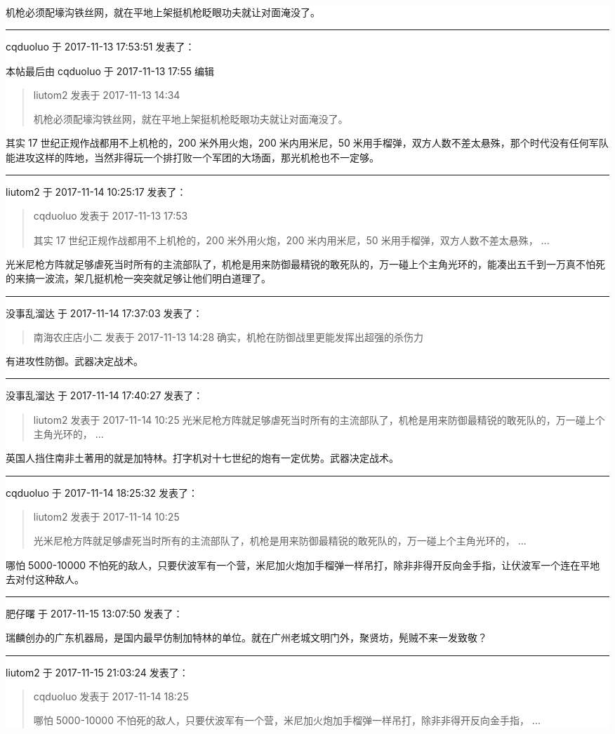 机枪必须配壕沟铁丝网，就在平地上架挺机枪眨眼功夫就让对面淹没了。

---

cqduoluo 于 2017-11-13 17:53:51 发表了：

本帖最后由 cqduoluo 于 2017-11-13 17:55 编辑

> liutom2 发表于 2017-11-13 14:34
>
> 机枪必须配壕沟铁丝网，就在平地上架挺机枪眨眼功夫就让对面淹没了。

其实 17 世纪正规作战都用不上机枪的，200 米外用火炮，200 米内用米尼，50 米用手榴弹，双方人数不差太悬殊，那个时代没有任何军队能进攻这样的阵地，当然非得玩一个排打败一个军团的大场面，那光机枪也不一定够。

---

liutom2 于 2017-11-14 10:25:17 发表了：

> cqduoluo 发表于 2017-11-13 17:53
>
> 其实 17 世纪正规作战都用不上机枪的，200 米外用火炮，200 米内用米尼，50 米用手榴弹，双方人数不差太悬殊， ...

光米尼枪方阵就足够虐死当时所有的主流部队了，机枪是用来防御最精锐的敢死队的，万一碰上个主角光环的，能凑出五千到一万真不怕死的来搞一波流，架几挺机枪一突突就足够让他们明白道理了。

---

没事乱溜达 于 2017-11-14 17:37:03 发表了：

> 南海农庄店小二 发表于 2017-11-13 14:28 确实，机枪在防御战里更能发挥出超强的杀伤力

有进攻性防御。武器决定战术。

---

没事乱溜达 于 2017-11-14 17:40:27 发表了：

> liutom2 发表于 2017-11-14 10:25 光米尼枪方阵就足够虐死当时所有的主流部队了，机枪是用来防御最精锐的敢死队的，万一碰上个主角光环的， ...

英国人挡住南非土著用的就是加特林。打字机对十七世纪的炮有一定优势。武器决定战术。

---

cqduoluo 于 2017-11-14 18:25:32 发表了：

> liutom2 发表于 2017-11-14 10:25
>
> 光米尼枪方阵就足够虐死当时所有的主流部队了，机枪是用来防御最精锐的敢死队的，万一碰上个主角光环的， ...

哪怕 5000-10000 不怕死的敌人，只要伏波军有一个营，米尼加火炮加手榴弹一样吊打，除非非得开反向金手指，让伏波军一个连在平地去对付这种敌人。

---

肥仔曙 于 2017-11-15 13:07:50 发表了：

瑞麟创办的广东机器局，是国内最早仿制加特林的单位。就在广州老城文明门外，聚贤坊，髡贼不来一发致敬？

---

liutom2 于 2017-11-15 21:03:24 发表了：

> cqduoluo 发表于 2017-11-14 18:25
>
> 哪怕 5000-10000 不怕死的敌人，只要伏波军有一个营，米尼加火炮加手榴弹一样吊打，除非非得开反向金手指， ...
